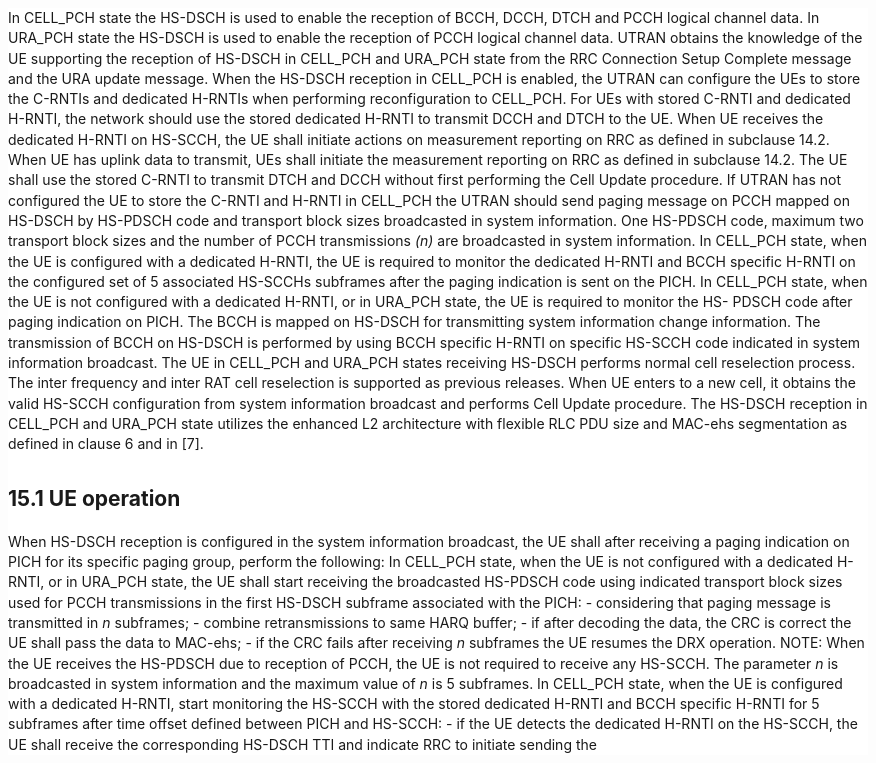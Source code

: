 In CELL_PCH state the HS-DSCH is used to enable the reception of BCCH, DCCH,
DTCH and PCCH logical channel data. In URA_PCH state the HS-DSCH is used to
enable the reception of PCCH logical channel data.
UTRAN obtains the knowledge of the UE supporting the reception of HS-DSCH in
CELL_PCH and URA_PCH state from the RRC Connection Setup Complete message and
the URA update message.
When the HS-DSCH reception in CELL_PCH is enabled, the UTRAN can configure the
UEs to store the C-RNTIs and dedicated H-RNTIs when performing reconfiguration
to CELL_PCH.
For UEs with stored C-RNTI and dedicated H-RNTI, the network should use the
stored dedicated H-RNTI to transmit DCCH and DTCH to the UE. When UE receives
the dedicated H-RNTI on HS-SCCH, the UE shall initiate actions on measurement
reporting on RRC as defined in subclause 14.2. When UE has uplink data to
transmit, UEs shall initiate the measurement reporting on RRC as defined in
subclause 14.2. The UE shall use the stored C-RNTI to transmit DTCH and DCCH
without first performing the Cell Update procedure.
If UTRAN has not configured the UE to store the C-RNTI and H-RNTI in CELL_PCH
the UTRAN should send paging message on PCCH mapped on HS-DSCH by HS-PDSCH
code and transport block sizes broadcasted in system information. One HS-PDSCH
code, maximum two transport block sizes and the number of PCCH transmissions
_(n)_ are broadcasted in system information.
In CELL_PCH state, when the UE is configured with a dedicated H-RNTI, the UE
is required to monitor the dedicated H-RNTI and BCCH specific H-RNTI on the
configured set of 5 associated HS-SCCHs subframes after the paging indication
is sent on the PICH. In CELL_PCH state, when the UE is not configured with a
dedicated H-RNTI, or in URA_PCH state, the UE is required to monitor the HS-
PDSCH code after paging indication on PICH.
The BCCH is mapped on HS-DSCH for transmitting system information change
information. The transmission of BCCH on HS-DSCH is performed by using BCCH
specific H-RNTI on specific HS-SCCH code indicated in system information
broadcast.
The UE in CELL_PCH and URA_PCH states receiving HS-DSCH performs normal cell
reselection process. The inter frequency and inter RAT cell reselection is
supported as previous releases. When UE enters to a new cell, it obtains the
valid HS-SCCH configuration from system information broadcast and performs
Cell Update procedure.
The HS-DSCH reception in CELL_PCH and URA_PCH state utilizes the enhanced L2
architecture with flexible RLC PDU size and MAC-ehs segmentation as defined in
clause 6 and in [7].
## 15.1 UE operation
When HS-DSCH reception is configured in the system information broadcast, the
UE shall after receiving a paging indication on PICH for its specific paging
group, perform the following:
In CELL_PCH state, when the UE is not configured with a dedicated H-RNTI, or
in URA_PCH state, the UE shall start receiving the broadcasted HS-PDSCH code
using indicated transport block sizes used for PCCH transmissions in the first
HS-DSCH subframe associated with the PICH:
\- considering that paging message is transmitted in _n_ subframes;
\- combine retransmissions to same HARQ buffer;
\- if after decoding the data, the CRC is correct the UE shall pass the data
to MAC-ehs;
\- if the CRC fails after receiving _n_ subframes the UE resumes the DRX
operation.
NOTE: When the UE receives the HS-PDSCH due to reception of PCCH, the UE is
not required to receive any HS-SCCH.
The parameter _n_ is broadcasted in system information and the maximum value
of _n_ is 5 subframes.
In CELL_PCH state, when the UE is configured with a dedicated H-RNTI, start
monitoring the HS-SCCH with the stored dedicated H-RNTI and BCCH specific
H-RNTI for 5 subframes after time offset defined between PICH and HS-SCCH:
\- if the UE detects the dedicated H-RNTI on the HS-SCCH, the UE shall receive
the corresponding HS-DSCH TTI and indicate RRC to initiate sending the